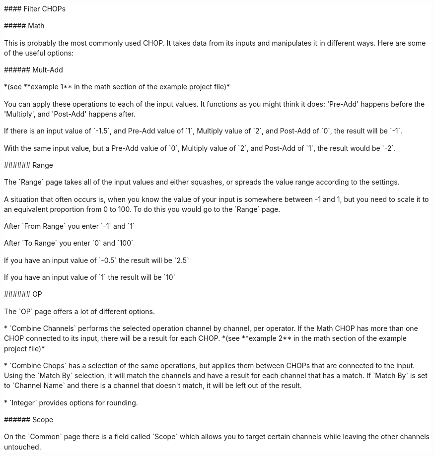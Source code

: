 
\#\#\#\# Filter CHOPs

\#\#\#\#\# Math

This is probably the most commonly used CHOP. It takes data from its inputs and manipulates it in different ways. Here are some of the useful options:



\#\#\#\#\#\# Mult-Add

\*\(see \*\*example 1\*\* in the math section of the example project file\)\*

You can apply these operations to each of the input values. It functions as you might think it does: 'Pre-Add' happens before the 'Multiply', and 'Post-Add' happens after.

If there is an input value of \`-1.5\`, and Pre-Add value of \`1\`, Multiply value of \`2\`, and Post-Add of \`0\`, the result will be \`-1\`.

With the same input value, but a Pre-Add value of \`0\`, Multiply value of \`2\`, and Post-Add of \`1\`, the result would be \`-2\`.



\#\#\#\#\#\# Range

The \`Range\` page takes all of the input values and either squashes, or spreads the value range according to the settings.

A situation that often occurs is, when you know the value of your input is somewhere between -1 and 1, but you need to scale it to an equivalent proportion from 0 to 100. To do this you would go to the \`Range\` page.

After \`From Range\` you enter \`-1\` and \`1\`

After \`To Range\` you enter \`0\` and \`100\`

If you have an input value of \`-0.5\` the result will be \`2.5\`

If you have an input value of \`1\` the result will be \`10\`



\#\#\#\#\#\# OP

The \`OP\` page offers a lot of different options.

\* \`Combine Channels\` performs the selected operation channel by channel, per operator. If the Math CHOP has more than one CHOP connected to its input, there will be a result for each CHOP. \*\(see \*\*example 2\*\* in the math section of the example project file\)\*

\* \`Combine Chops\` has a selection of the same operations, but applies them between CHOPs that are connected to the input. Using the \`Match By\` selection, it will match the channels and have a result for each channel that has a match. If \`Match By\` is set to \`Channel Name\` and there is a channel that doesn't match, it will be left out of the result.

\* \`Integer\` provides options for rounding.



\#\#\#\#\#\# Scope

On the \`Common\` page there is a field called \`Scope\` which allows you to target certain channels while leaving the other channels untouched.
